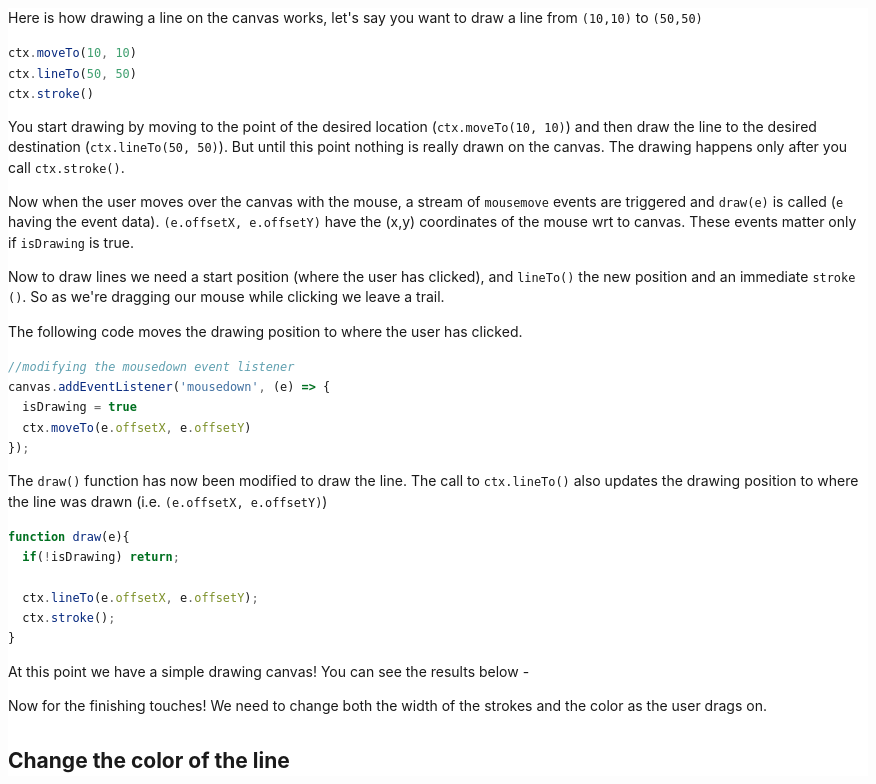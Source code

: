 
Here is how drawing a line on the canvas works, let's say you want to draw a line from `(10,10)` to `(50,50)`

```js
ctx.moveTo(10, 10)
ctx.lineTo(50, 50)
ctx.stroke()
```

You start drawing by moving to the point of the desired location (`ctx.moveTo(10, 10)`) and then draw the line to the desired destination (`ctx.lineTo(50, 50)`). But until this point nothing is really drawn on the canvas. The drawing happens only after you call `ctx.stroke()`.

Now when the user moves over the canvas with the mouse, a stream of `mousemove` events are triggered and `draw(e)` is called (`e` having the event data). `(e.offsetX, e.offsetY)` have the (x,y) coordinates of the mouse wrt to canvas. These events matter only if `isDrawing` is true.

Now to draw lines we need a start position (where the user has clicked), and `lineTo()` the new position and an immediate `stroke()`. So as we're dragging our mouse while clicking we leave a trail. 

The following code moves the drawing position to where the user has clicked.

```js
//modifying the mousedown event listener
canvas.addEventListener('mousedown', (e) => {
  isDrawing = true
  ctx.moveTo(e.offsetX, e.offsetY)
});
```

The `draw()` function has now been modified to draw the line. 
The call to `ctx.lineTo()` also updates the drawing position to where the line was drawn (i.e. `(e.offsetX, e.offsetY)`)

```js
function draw(e){
  if(!isDrawing) return;

  ctx.lineTo(e.offsetX, e.offsetY);
  ctx.stroke();
}
```

At this point we have a simple drawing canvas! You can see the results below -

<iframe height='413' scrolling='no' title='JS30-08-html-canvas-b' src='//codepen.io/deepakkarki/embed/aKqQGL/?height=413&theme-id=dark&default-tab=js,result&embed-version=2' frameborder='no' allowtransparency='true' allowfullscreen='true' style='width: 100%;'>See the Pen <a href='https://codepen.io/deepakkarki/pen/aKqQGL/'>JS30-08-html-canvas-b</a> by Deepak Karki (<a href='https://codepen.io/deepakkarki'>@deepakkarki</a>) on <a href='https://codepen.io'>CodePen</a>.
</iframe>


Now for the finishing touches! We need to change both the width of the strokes and the color as the user drags on.

## Change the color of the line
